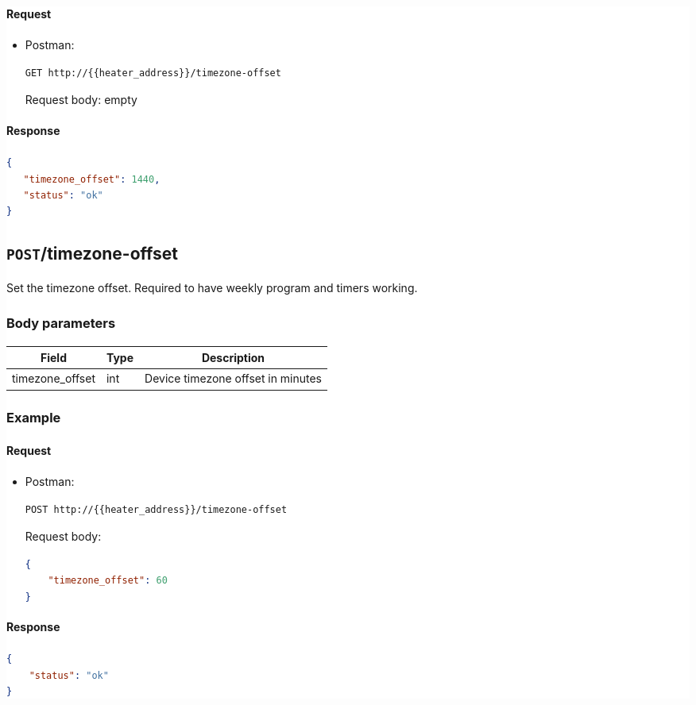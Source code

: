 #### Request

- Postman: 

  ```Request body: empty
  GET http://{{heater_address}}/timezone-offset
  ```

  Request body: empty


#### Response

```json
{
   "timezone_offset": 1440,
   "status": "ok"
}
```



## <code>POST</code>/timezone-offset

Set the timezone offset. Required to have weekly program and timers working.

### Body parameters

| Field           | Type | Description                                                  |
| --------------- | ---- | ------------------------------------------------------------ |
| timezone_offset | int  | Device timezone offset in minutes |

### Example

#### Request

- Postman: 

  ```html
  POST http://{{heater_address}}/timezone-offset
  ```

  Request body:

  ```json
  {
      "timezone_offset": 60
  }
  ```


#### Response

```json
{
    "status": "ok"
}
```
